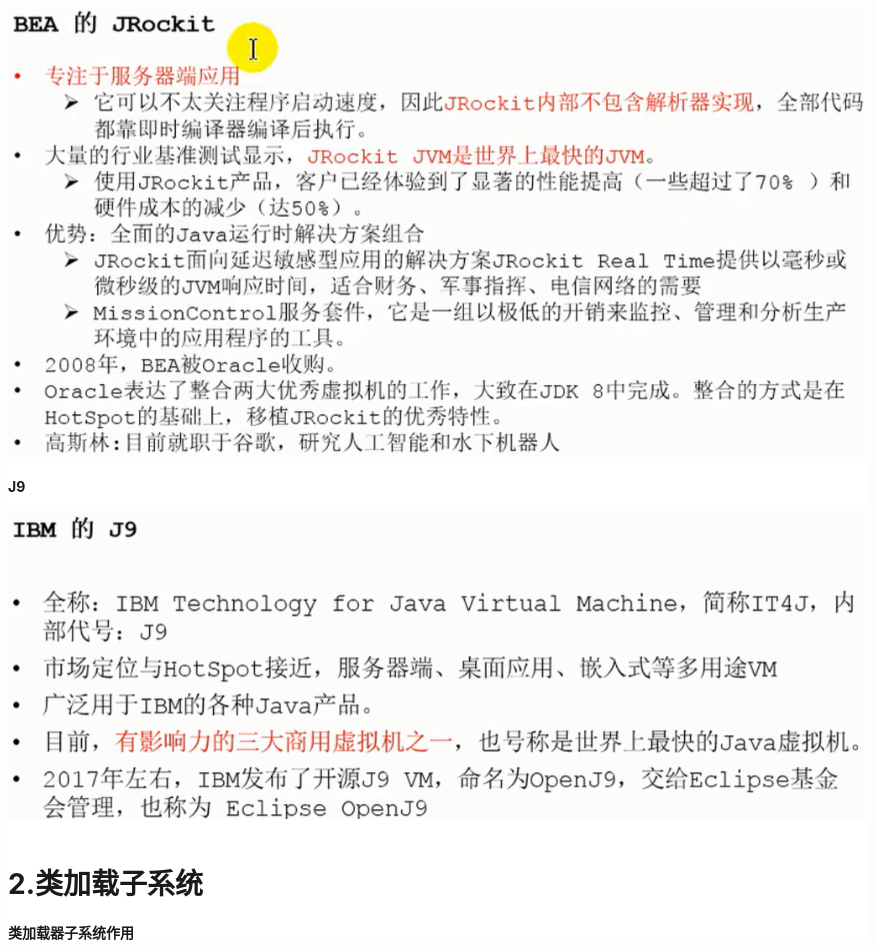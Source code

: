 ![image-20210223192645086](JVMDetail.assets/image-20210223192645086.png)

**J9**

![image-20210223193021123](JVMDetail.assets/image-20210223193021123.png)

# 2.类加载子系统

**类加载器子系统作用**

